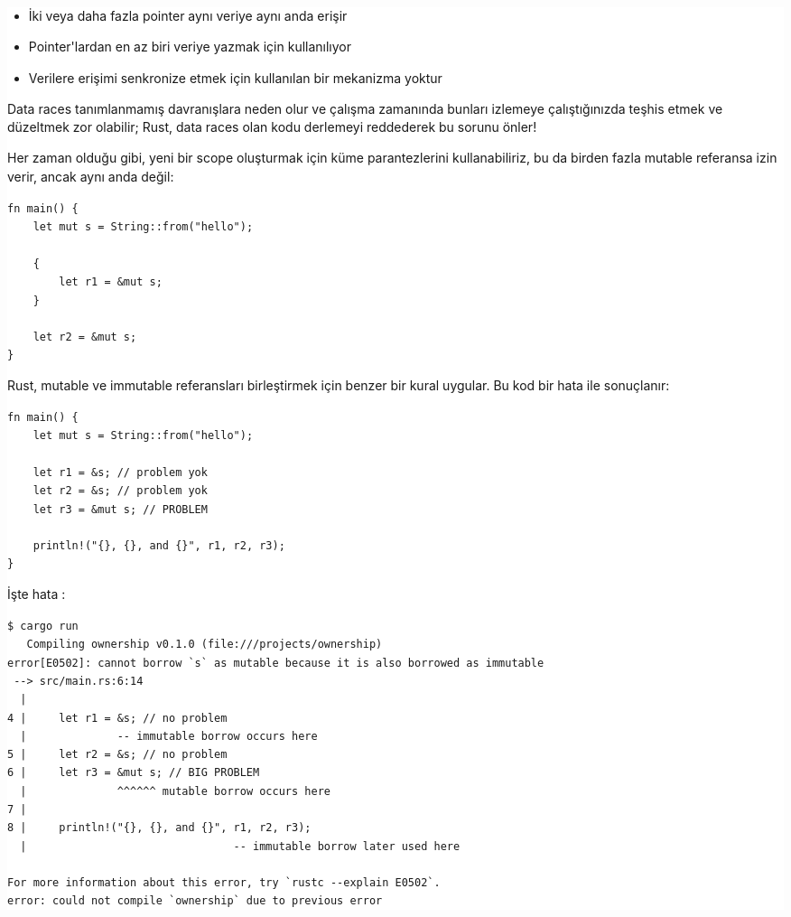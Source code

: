 * İki veya daha fazla pointer aynı veriye aynı anda erişir

* Pointer'lardan en az biri veriye yazmak için kullanılıyor

* Verilere erişimi senkronize etmek için kullanılan bir mekanizma yoktur

Data races tanımlanmamış davranışlara neden olur ve çalışma zamanında bunları izlemeye çalıştığınızda teşhis etmek
ve düzeltmek zor olabilir; Rust, data races olan kodu derlemeyi reddederek bu sorunu önler!

Her zaman olduğu gibi, yeni bir scope oluşturmak için küme parantezlerini kullanabiliriz, bu da birden fazla
mutable referansa izin verir, ancak aynı anda değil:

````
fn main() {
    let mut s = String::from("hello");
    
    {
        let r1 = &mut s;
    }

    let r2 = &mut s;
}
````

Rust, mutable ve immutable referansları birleştirmek için benzer bir kural uygular. Bu kod bir hata ile sonuçlanır:

````
fn main() {
    let mut s = String::from("hello");

    let r1 = &s; // problem yok
    let r2 = &s; // problem yok
    let r3 = &mut s; // PROBLEM

    println!("{}, {}, and {}", r1, r2, r3);
}
````

İşte hata :

````
$ cargo run
   Compiling ownership v0.1.0 (file:///projects/ownership)
error[E0502]: cannot borrow `s` as mutable because it is also borrowed as immutable
 --> src/main.rs:6:14
  |
4 |     let r1 = &s; // no problem
  |              -- immutable borrow occurs here
5 |     let r2 = &s; // no problem
6 |     let r3 = &mut s; // BIG PROBLEM
  |              ^^^^^^ mutable borrow occurs here
7 |
8 |     println!("{}, {}, and {}", r1, r2, r3);
  |                                -- immutable borrow later used here

For more information about this error, try `rustc --explain E0502`.
error: could not compile `ownership` due to previous error

````
